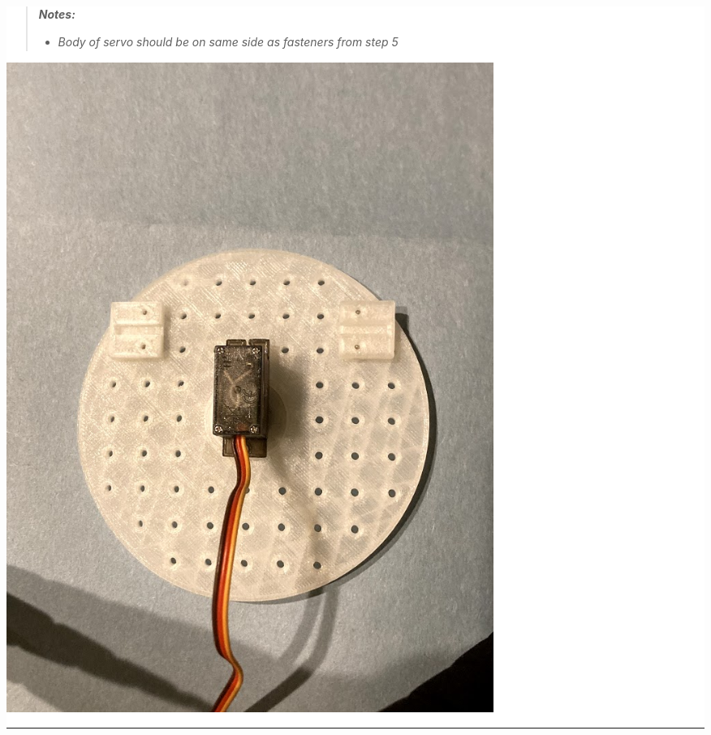>_**Notes:**_
>   * _Body of servo should be on same side as fasteners from step 5_  
<img src="../../data/images/build-instructions/IMG_3689.jpg" alt="Head Assembly Step 5" width=600 />

---   